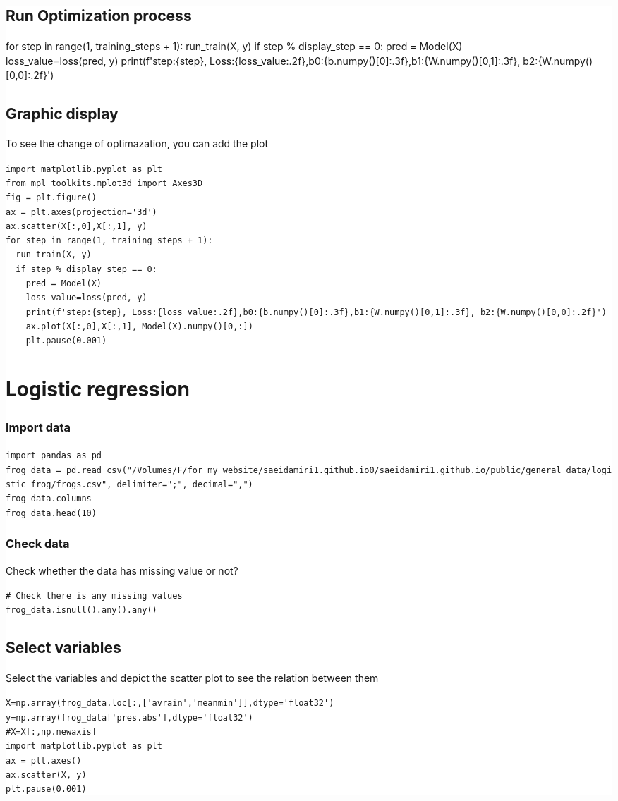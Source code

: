 
## Run Optimization process

for step in range(1, training_steps + 1):
    run_train(X, y)
    if step % display_step == 0:
        pred = Model(X)   
        loss_value=loss(pred, y)
        print(f'step:{step}, Loss:{loss_value:.2f},b0:{b.numpy()[0]:.3f},b1:{W.numpy()[0,1]:.3f}, b2:{W.numpy()[0,0]:.2f}')


## Graphic display
To see the change of optimazation, you can add the plot
```
import matplotlib.pyplot as plt
from mpl_toolkits.mplot3d import Axes3D
fig = plt.figure()
ax = plt.axes(projection='3d')
ax.scatter(X[:,0],X[:,1], y)
for step in range(1, training_steps + 1):
  run_train(X, y)
  if step % display_step == 0:
    pred = Model(X)   
    loss_value=loss(pred, y)
    print(f'step:{step}, Loss:{loss_value:.2f},b0:{b.numpy()[0]:.3f},b1:{W.numpy()[0,1]:.3f}, b2:{W.numpy()[0,0]:.2f}')
    ax.plot(X[:,0],X[:,1], Model(X).numpy()[0,:])
    plt.pause(0.001)
```

# Logistic regression 
### Import data
```
import pandas as pd
frog_data = pd.read_csv("/Volumes/F/for_my_website/saeidamiri1.github.io0/saeidamiri1.github.io/public/general_data/logistic_frog/frogs.csv", delimiter=";", decimal=",")
frog_data.columns
frog_data.head(10)
```

### Check data
Check whether the data has missing value or not?
```
# Check there is any missing values 
frog_data.isnull().any().any()
```

## Select variables
Select the variables and depict the scatter plot to see the relation between them
```
X=np.array(frog_data.loc[:,['avrain','meanmin']],dtype='float32')
y=np.array(frog_data['pres.abs'],dtype='float32')
#X=X[:,np.newaxis]
import matplotlib.pyplot as plt
ax = plt.axes()
ax.scatter(X, y)
plt.pause(0.001)
```

